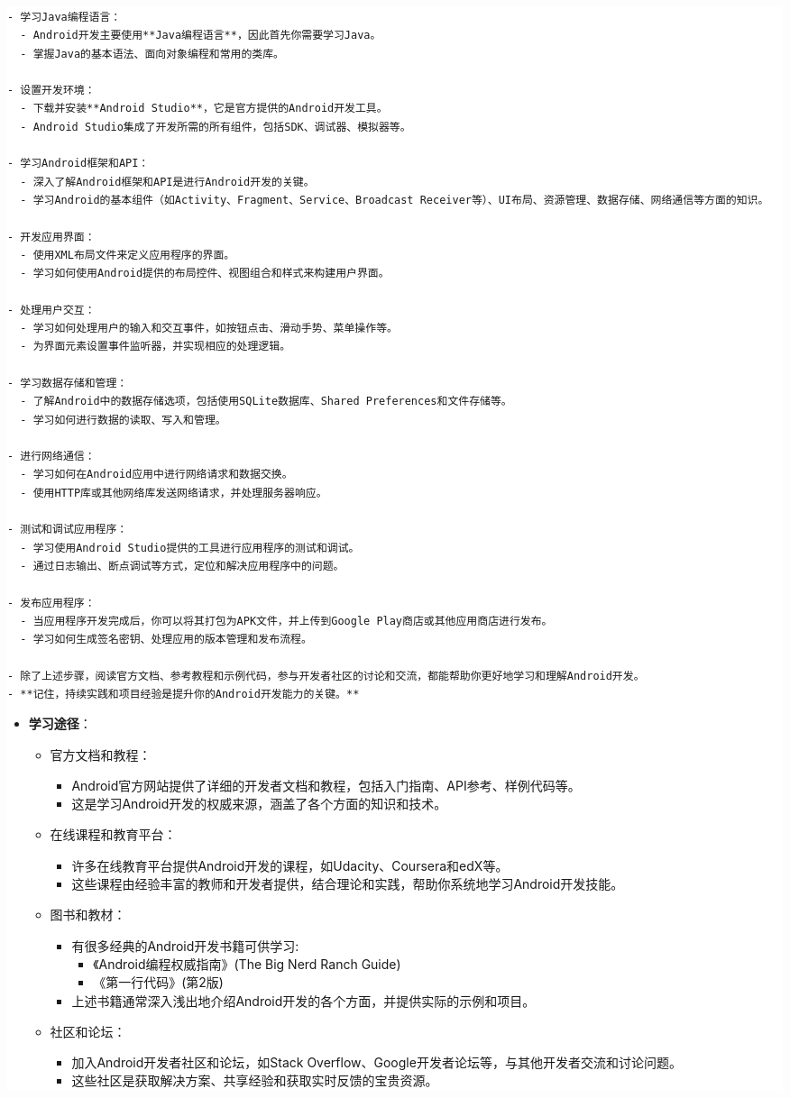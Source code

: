     - 学习Java编程语言：
      - Android开发主要使用**Java编程语言**，因此首先你需要学习Java。
      - 掌握Java的基本语法、面向对象编程和常用的类库。

    - 设置开发环境：
      - 下载并安装**Android Studio**，它是官方提供的Android开发工具。
      - Android Studio集成了开发所需的所有组件，包括SDK、调试器、模拟器等。

    - 学习Android框架和API：
      - 深入了解Android框架和API是进行Android开发的关键。
      - 学习Android的基本组件（如Activity、Fragment、Service、Broadcast Receiver等）、UI布局、资源管理、数据存储、网络通信等方面的知识。

    - 开发应用界面：
      - 使用XML布局文件来定义应用程序的界面。
      - 学习如何使用Android提供的布局控件、视图组合和样式来构建用户界面。

    - 处理用户交互：
      - 学习如何处理用户的输入和交互事件，如按钮点击、滑动手势、菜单操作等。
      - 为界面元素设置事件监听器，并实现相应的处理逻辑。

    - 学习数据存储和管理：
      - 了解Android中的数据存储选项，包括使用SQLite数据库、Shared Preferences和文件存储等。
      - 学习如何进行数据的读取、写入和管理。

    - 进行网络通信：
      - 学习如何在Android应用中进行网络请求和数据交换。
      - 使用HTTP库或其他网络库发送网络请求，并处理服务器响应。

    - 测试和调试应用程序：
      - 学习使用Android Studio提供的工具进行应用程序的测试和调试。
      - 通过日志输出、断点调试等方式，定位和解决应用程序中的问题。

    - 发布应用程序：
      - 当应用程序开发完成后，你可以将其打包为APK文件，并上传到Google Play商店或其他应用商店进行发布。
      - 学习如何生成签名密钥、处理应用的版本管理和发布流程。

    - 除了上述步骤，阅读官方文档、参考教程和示例代码，参与开发者社区的讨论和交流，都能帮助你更好地学习和理解Android开发。
    - **记住，持续实践和项目经验是提升你的Android开发能力的关键。**

  - **学习途径**：

    - 官方文档和教程：
      - Android官方网站提供了详细的开发者文档和教程，包括入门指南、API参考、样例代码等。
      - 这是学习Android开发的权威来源，涵盖了各个方面的知识和技术。

    - 在线课程和教育平台：
      - 许多在线教育平台提供Android开发的课程，如Udacity、Coursera和edX等。
      - 这些课程由经验丰富的教师和开发者提供，结合理论和实践，帮助你系统地学习Android开发技能。

    - 图书和教材：
      - 有很多经典的Android开发书籍可供学习:
        - 《Android编程权威指南》(The Big Nerd Ranch Guide)
        - 《第一行代码》(第2版)
      - 上述书籍通常深入浅出地介绍Android开发的各个方面，并提供实际的示例和项目。

    - 社区和论坛：
      - 加入Android开发者社区和论坛，如Stack Overflow、Google开发者论坛等，与其他开发者交流和讨论问题。
      - 这些社区是获取解决方案、共享经验和获取实时反馈的宝贵资源。
